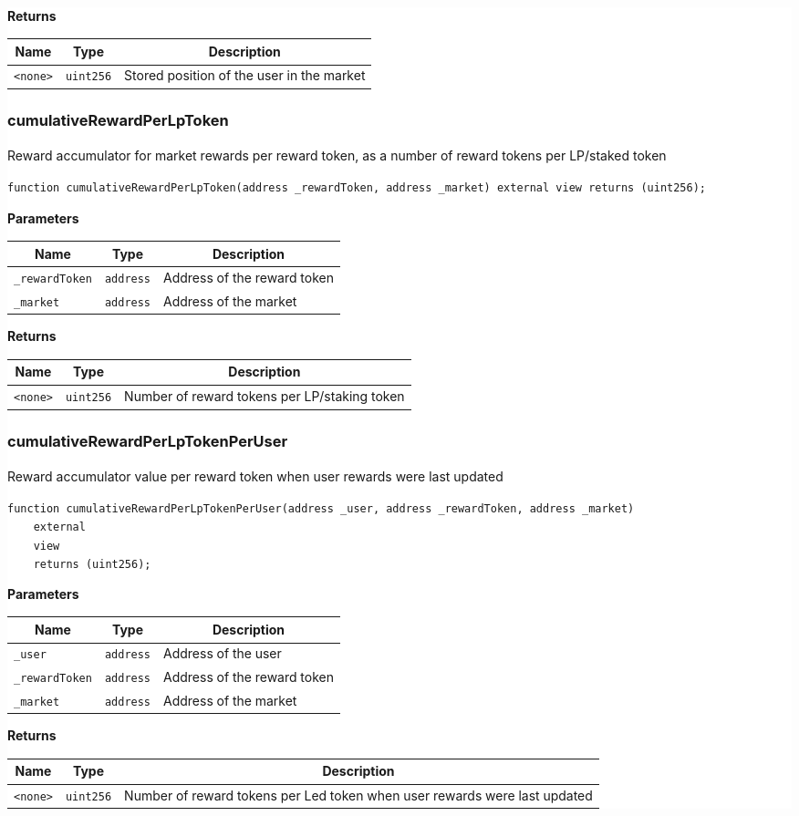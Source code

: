 **Returns**

| Name     | Type      | Description                               |
| -------- | --------- | ----------------------------------------- |
| `<none>` | `uint256` | Stored position of the user in the market |

### cumulativeRewardPerLpToken

Reward accumulator for market rewards per reward token, as a number of reward tokens per
LP/staked token

```solidity
function cumulativeRewardPerLpToken(address _rewardToken, address _market) external view returns (uint256);
```

**Parameters**

| Name           | Type      | Description                 |
| -------------- | --------- | --------------------------- |
| `_rewardToken` | `address` | Address of the reward token |
| `_market`      | `address` | Address of the market       |

**Returns**

| Name     | Type      | Description                                  |
| -------- | --------- | -------------------------------------------- |
| `<none>` | `uint256` | Number of reward tokens per LP/staking token |

### cumulativeRewardPerLpTokenPerUser

Reward accumulator value per reward token when user rewards were last updated

```solidity
function cumulativeRewardPerLpTokenPerUser(address _user, address _rewardToken, address _market)
    external
    view
    returns (uint256);
```

**Parameters**

| Name           | Type      | Description                 |
| -------------- | --------- | --------------------------- |
| `_user`        | `address` | Address of the user         |
| `_rewardToken` | `address` | Address of the reward token |
| `_market`      | `address` | Address of the market       |

**Returns**

| Name     | Type      | Description                                                               |
| -------- | --------- | ------------------------------------------------------------------------- |
| `<none>` | `uint256` | Number of reward tokens per Led token when user rewards were last updated |
